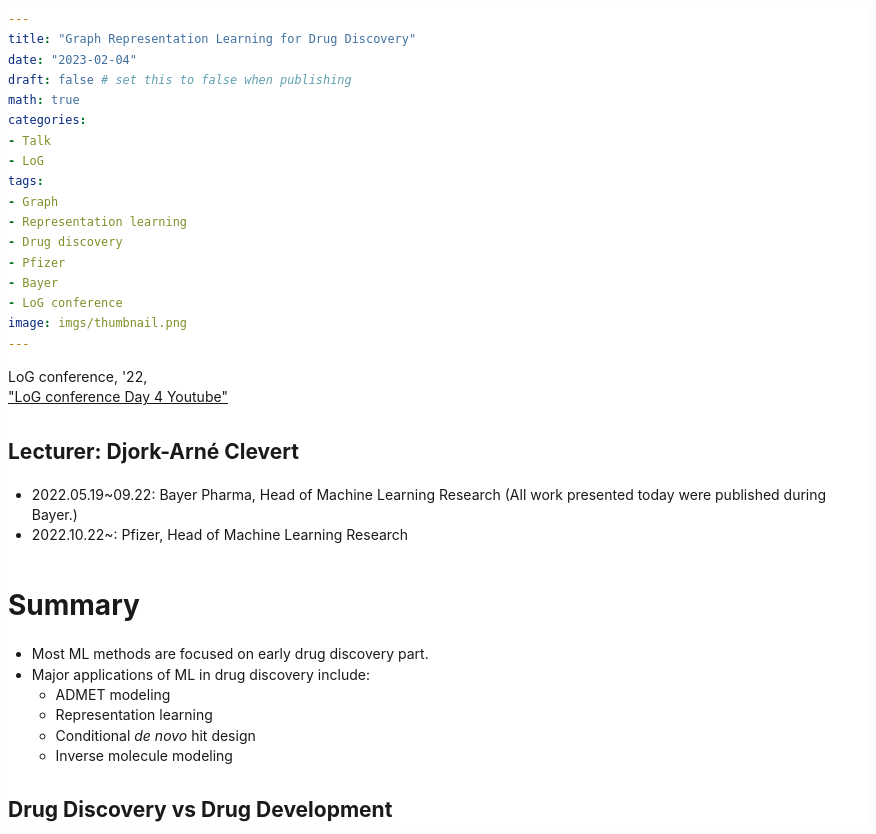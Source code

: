 ```yaml
---
title: "Graph Representation Learning for Drug Discovery"
date: "2023-02-04"
draft: false # set this to false when publishing
math: true
categories:
- Talk
- LoG
tags:
- Graph
- Representation learning
- Drug discovery
- Pfizer
- Bayer
- LoG conference
image: imgs/thumbnail.png
---
```

LoG conference, '22,  
["LoG conference Day 4 Youtube"](https://www.youtube.com/live/ouuxi5uW-JA?feature=share&t=8477)

## Lecturer: Djork-Arné Clevert
- 2022.05.19~09.22: Bayer Pharma, Head of Machine Learning Research (All work presented today were published during Bayer.)
- 2022.10.22~: Pfizer, Head of Machine Learning Research

# Summary
- Most ML methods are focused on early drug discovery part.
- Major applications of ML in drug discovery include:
    - ADMET modeling
    - Representation learning
    - Conditional *de novo* hit design
    - Inverse molecule modeling

## Drug Discovery vs Drug Development
